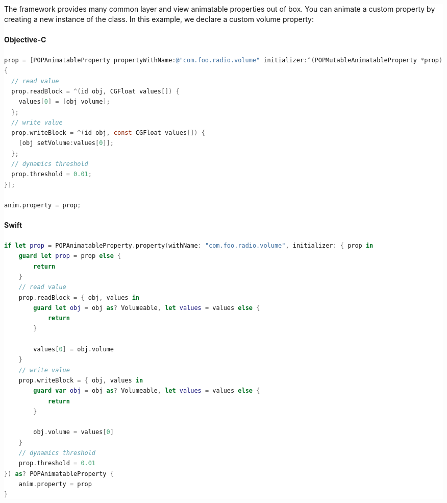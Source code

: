 The framework provides many common layer and view animatable properties out of box. You can animate a custom property by creating a new instance of the class. In this example, we declare a custom volume property:

#### Objective-C

```objective-c
prop = [POPAnimatableProperty propertyWithName:@"com.foo.radio.volume" initializer:^(POPMutableAnimatableProperty *prop) {
  // read value
  prop.readBlock = ^(id obj, CGFloat values[]) {
    values[0] = [obj volume];
  };
  // write value
  prop.writeBlock = ^(id obj, const CGFloat values[]) {
    [obj setVolume:values[0]];
  };
  // dynamics threshold
  prop.threshold = 0.01;
}];

anim.property = prop;
```

#### Swift

```swift
if let prop = POPAnimatableProperty.property(withName: "com.foo.radio.volume", initializer: { prop in
    guard let prop = prop else {
        return
    }
    // read value
    prop.readBlock = { obj, values in
        guard let obj = obj as? Volumeable, let values = values else {
            return
        }

        values[0] = obj.volume
    }
    // write value
    prop.writeBlock = { obj, values in
        guard var obj = obj as? Volumeable, let values = values else {
            return
        }

        obj.volume = values[0]
    }
    // dynamics threshold
    prop.threshold = 0.01
}) as? POPAnimatableProperty {
    anim.property = prop
}
```
